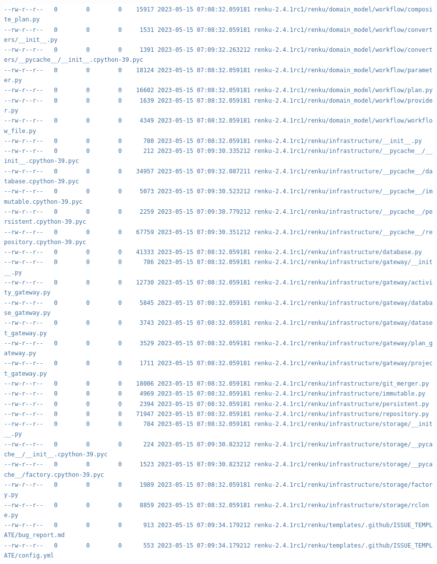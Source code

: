 ```diff
--rw-r--r--   0        0        0    15917 2023-05-15 07:08:32.059181 renku-2.4.1rc1/renku/domain_model/workflow/composite_plan.py
--rw-r--r--   0        0        0     1531 2023-05-15 07:08:32.059181 renku-2.4.1rc1/renku/domain_model/workflow/converters/__init__.py
--rw-r--r--   0        0        0     1391 2023-05-15 07:09:32.263212 renku-2.4.1rc1/renku/domain_model/workflow/converters/__pycache__/__init__.cpython-39.pyc
--rw-r--r--   0        0        0    18124 2023-05-15 07:08:32.059181 renku-2.4.1rc1/renku/domain_model/workflow/parameter.py
--rw-r--r--   0        0        0    16602 2023-05-15 07:08:32.059181 renku-2.4.1rc1/renku/domain_model/workflow/plan.py
--rw-r--r--   0        0        0     1639 2023-05-15 07:08:32.059181 renku-2.4.1rc1/renku/domain_model/workflow/provider.py
--rw-r--r--   0        0        0     4349 2023-05-15 07:08:32.059181 renku-2.4.1rc1/renku/domain_model/workflow/workflow_file.py
--rw-r--r--   0        0        0      780 2023-05-15 07:08:32.059181 renku-2.4.1rc1/renku/infrastructure/__init__.py
--rw-r--r--   0        0        0      212 2023-05-15 07:09:30.335212 renku-2.4.1rc1/renku/infrastructure/__pycache__/__init__.cpython-39.pyc
--rw-r--r--   0        0        0    34957 2023-05-15 07:09:32.087211 renku-2.4.1rc1/renku/infrastructure/__pycache__/database.cpython-39.pyc
--rw-r--r--   0        0        0     5073 2023-05-15 07:09:30.523212 renku-2.4.1rc1/renku/infrastructure/__pycache__/immutable.cpython-39.pyc
--rw-r--r--   0        0        0     2259 2023-05-15 07:09:30.779212 renku-2.4.1rc1/renku/infrastructure/__pycache__/persistent.cpython-39.pyc
--rw-r--r--   0        0        0    67759 2023-05-15 07:09:30.351212 renku-2.4.1rc1/renku/infrastructure/__pycache__/repository.cpython-39.pyc
--rw-r--r--   0        0        0    41333 2023-05-15 07:08:32.059181 renku-2.4.1rc1/renku/infrastructure/database.py
--rw-r--r--   0        0        0      786 2023-05-15 07:08:32.059181 renku-2.4.1rc1/renku/infrastructure/gateway/__init__.py
--rw-r--r--   0        0        0    12730 2023-05-15 07:08:32.059181 renku-2.4.1rc1/renku/infrastructure/gateway/activity_gateway.py
--rw-r--r--   0        0        0     5845 2023-05-15 07:08:32.059181 renku-2.4.1rc1/renku/infrastructure/gateway/database_gateway.py
--rw-r--r--   0        0        0     3743 2023-05-15 07:08:32.059181 renku-2.4.1rc1/renku/infrastructure/gateway/dataset_gateway.py
--rw-r--r--   0        0        0     3529 2023-05-15 07:08:32.059181 renku-2.4.1rc1/renku/infrastructure/gateway/plan_gateway.py
--rw-r--r--   0        0        0     1711 2023-05-15 07:08:32.059181 renku-2.4.1rc1/renku/infrastructure/gateway/project_gateway.py
--rw-r--r--   0        0        0    18006 2023-05-15 07:08:32.059181 renku-2.4.1rc1/renku/infrastructure/git_merger.py
--rw-r--r--   0        0        0     4969 2023-05-15 07:08:32.059181 renku-2.4.1rc1/renku/infrastructure/immutable.py
--rw-r--r--   0        0        0     2394 2023-05-15 07:08:32.059181 renku-2.4.1rc1/renku/infrastructure/persistent.py
--rw-r--r--   0        0        0    71947 2023-05-15 07:08:32.059181 renku-2.4.1rc1/renku/infrastructure/repository.py
--rw-r--r--   0        0        0      784 2023-05-15 07:08:32.059181 renku-2.4.1rc1/renku/infrastructure/storage/__init__.py
--rw-r--r--   0        0        0      224 2023-05-15 07:09:30.823212 renku-2.4.1rc1/renku/infrastructure/storage/__pycache__/__init__.cpython-39.pyc
--rw-r--r--   0        0        0     1523 2023-05-15 07:09:30.823212 renku-2.4.1rc1/renku/infrastructure/storage/__pycache__/factory.cpython-39.pyc
--rw-r--r--   0        0        0     1989 2023-05-15 07:08:32.059181 renku-2.4.1rc1/renku/infrastructure/storage/factory.py
--rw-r--r--   0        0        0     8859 2023-05-15 07:08:32.059181 renku-2.4.1rc1/renku/infrastructure/storage/rclone.py
--rw-r--r--   0        0        0      913 2023-05-15 07:09:34.179212 renku-2.4.1rc1/renku/templates/.github/ISSUE_TEMPLATE/bug_report.md
--rw-r--r--   0        0        0      553 2023-05-15 07:09:34.179212 renku-2.4.1rc1/renku/templates/.github/ISSUE_TEMPLATE/config.yml
```